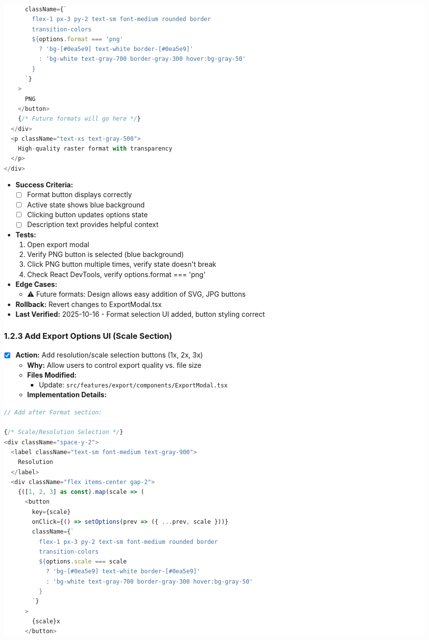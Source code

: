 ```typescript
      className={`
        flex-1 px-3 py-2 text-sm font-medium rounded border
        transition-colors
        ${options.format === 'png'
          ? 'bg-[#0ea5e9] text-white border-[#0ea5e9]'
          : 'bg-white text-gray-700 border-gray-300 hover:bg-gray-50'
        }
      `}
    >
      PNG
    </button>
    {/* Future formats will go here */}
  </div>
  <p className="text-xs text-gray-500">
    High-quality raster format with transparency
  </p>
</div>
```
  - **Success Criteria:**
    - [ ] Format button displays correctly
    - [ ] Active state shows blue background
    - [ ] Clicking button updates options state
    - [ ] Description text provides helpful context
  - **Tests:**
    1. Open export modal
    2. Verify PNG button is selected (blue background)
    3. Click PNG button multiple times, verify state doesn't break
    4. Check React DevTools, verify options.format === 'png'
  - **Edge Cases:**
    - ⚠️ Future formats: Design allows easy addition of SVG, JPG buttons
  - **Rollback:** Revert changes to ExportModal.tsx
  - **Last Verified:** 2025-10-16 - Format selection UI added, button styling correct

### 1.2.3 Add Export Options UI (Scale Section)
- [x] **Action:** Add resolution/scale selection buttons (1x, 2x, 3x)
  - **Why:** Allow users to control export quality vs. file size
  - **Files Modified:**
    - Update: `src/features/export/components/ExportModal.tsx`
  - **Implementation Details:**
```typescript
// Add after Format section:

{/* Scale/Resolution Selection */}
<div className="space-y-2">
  <label className="text-sm font-medium text-gray-900">
    Resolution
  </label>
  <div className="flex items-center gap-2">
    {([1, 2, 3] as const).map(scale => (
      <button
        key={scale}
        onClick={() => setOptions(prev => ({ ...prev, scale }))}
        className={`
          flex-1 px-3 py-2 text-sm font-medium rounded border
          transition-colors
          ${options.scale === scale
            ? 'bg-[#0ea5e9] text-white border-[#0ea5e9]'
            : 'bg-white text-gray-700 border-gray-300 hover:bg-gray-50'
          }
        `}
      >
        {scale}x
      </button>
```